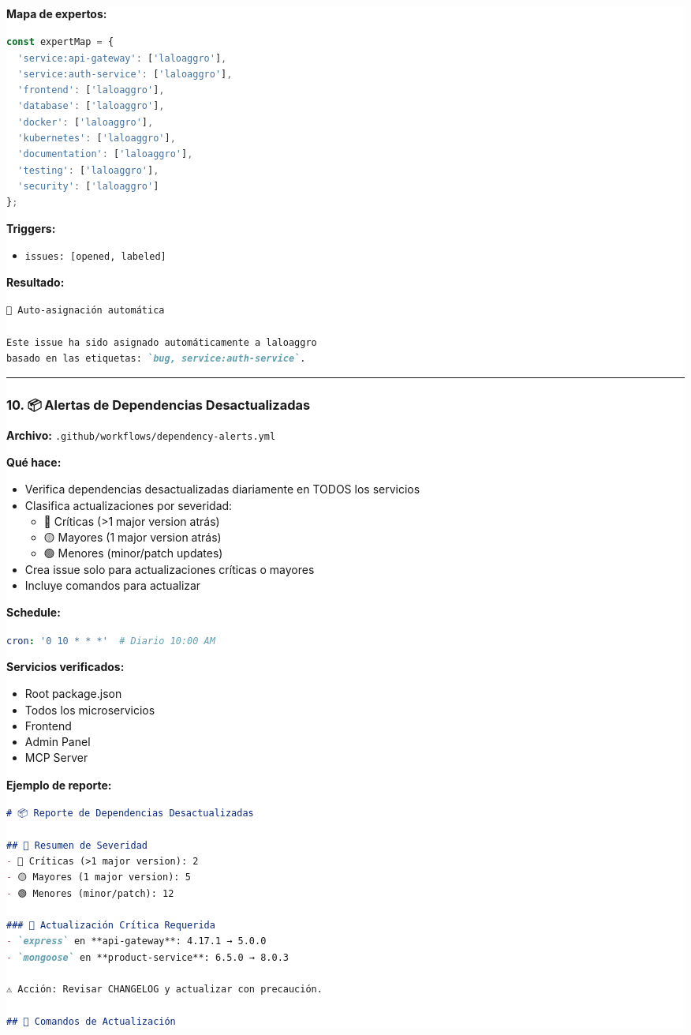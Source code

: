 **Mapa de expertos:**
```javascript
const expertMap = {
  'service:api-gateway': ['laloaggro'],
  'service:auth-service': ['laloaggro'],
  'frontend': ['laloaggro'],
  'database': ['laloaggro'],
  'docker': ['laloaggro'],
  'kubernetes': ['laloaggro'],
  'documentation': ['laloaggro'],
  'testing': ['laloaggro'],
  'security': ['laloaggro']
};
```

**Triggers:**
- `issues: [opened, labeled]`

**Resultado:**
```markdown
🤖 Auto-asignación automática

Este issue ha sido asignado automáticamente a laloaggro 
basado en las etiquetas: `bug, service:auth-service`.
```

---

### 10. 📦 Alertas de Dependencias Desactualizadas
**Archivo:** `.github/workflows/dependency-alerts.yml`

**Qué hace:**
- Verifica dependencias desactualizadas diariamente en TODOS los servicios
- Clasifica actualizaciones por severidad:
  - 🔴 Críticas (>1 major version atrás)
  - 🟡 Mayores (1 major version atrás)
  - 🟢 Menores (minor/patch updates)
- Crea issue solo para actualizaciones críticas o mayores
- Incluye comandos para actualizar

**Schedule:**
```yaml
cron: '0 10 * * *'  # Diario 10:00 AM
```

**Servicios verificados:**
- Root package.json
- Todos los microservicios
- Frontend
- Admin Panel
- MCP Server

**Ejemplo de reporte:**
```markdown
# 📦 Reporte de Dependencias Desactualizadas

## 🚨 Resumen de Severidad
- 🔴 Críticas (>1 major version): 2
- 🟡 Mayores (1 major version): 5
- 🟢 Menores (minor/patch): 12

### 🔴 Actualización Crítica Requerida
- `express` en **api-gateway**: 4.17.1 → 5.0.0
- `mongoose` en **product-service**: 6.5.0 → 8.0.3

⚠️ Acción: Revisar CHANGELOG y actualizar con precaución.

## 🔧 Comandos de Actualización
```